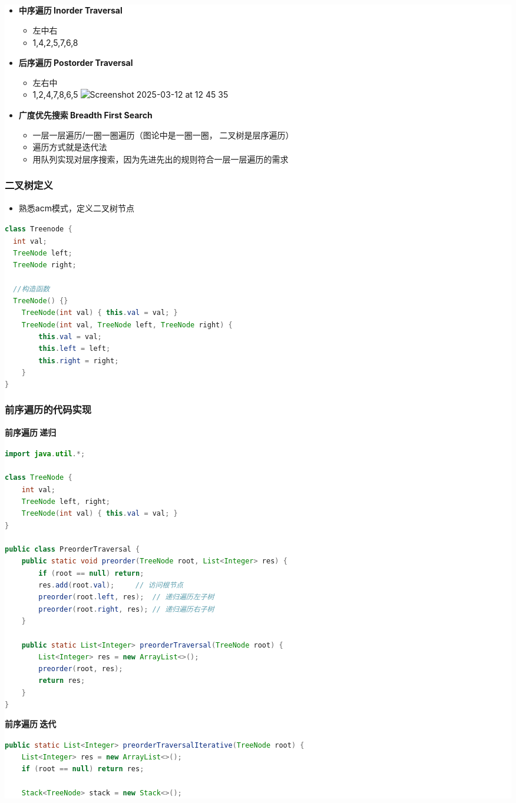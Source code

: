   * **中序遍历 Inorder Traversal**
    * 左中右
    * 1,4,2,5,7,6,8
  * **后序遍历 Postorder Traversal**
    * 左右中
    * 1,2,4,7,8,6,5
![Screenshot 2025-03-12 at 12 45 35](https://github.com/user-attachments/assets/76739e3c-fa11-4a16-bc7e-d222c4c95103)

* **广度优先搜索 Breadth First Search**
  * 一层一层遍历/一圈一圈遍历（图论中是一圈一圈， 二叉树是层序遍历）
  * 遍历方式就是迭代法
  * 用队列实现对层序搜索，因为先进先出的规则符合一层一层遍历的需求
### 二叉树定义
* 熟悉acm模式，定义二叉树节点
```java
class Treenode {
  int val;
  TreeNode left;
  TreeNode right;

  //构造函数
  TreeNode() {}
    TreeNode(int val) { this.val = val; }
    TreeNode(int val, TreeNode left, TreeNode right) {
        this.val = val;
        this.left = left;
        this.right = right;
    }
}
```
### 前序遍历的代码实现
**前序遍历 递归**
```java
import java.util.*;

class TreeNode {
    int val;
    TreeNode left, right;
    TreeNode(int val) { this.val = val; }
}

public class PreorderTraversal {
    public static void preorder(TreeNode root, List<Integer> res) {
        if (root == null) return;
        res.add(root.val);     // 访问根节点
        preorder(root.left, res);  // 递归遍历左子树
        preorder(root.right, res); // 递归遍历右子树
    }

    public static List<Integer> preorderTraversal(TreeNode root) {
        List<Integer> res = new ArrayList<>();
        preorder(root, res);
        return res;
    }
}
```
**前序遍历 迭代**
```java
public static List<Integer> preorderTraversalIterative(TreeNode root) {
    List<Integer> res = new ArrayList<>();
    if (root == null) return res;

    Stack<TreeNode> stack = new Stack<>();
```